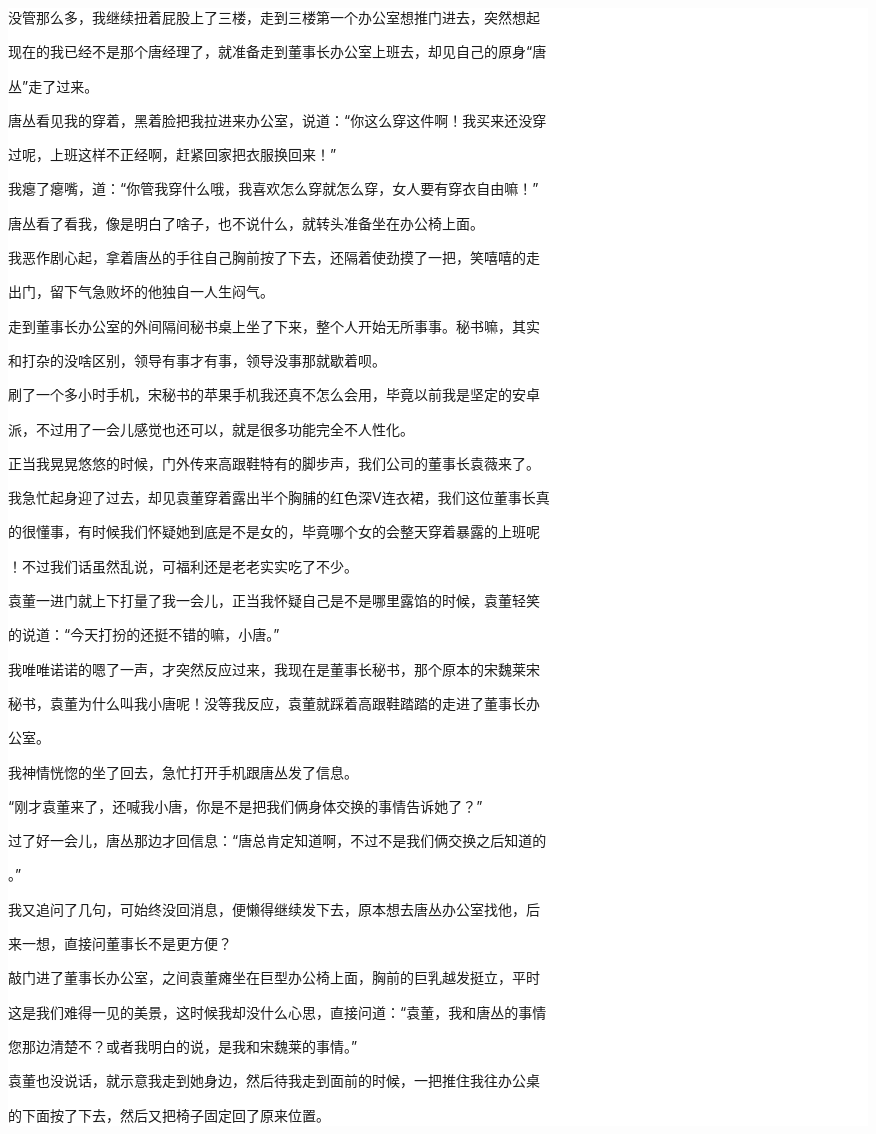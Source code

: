 没管那么多，我继续扭着屁股上了三楼，走到三楼第一个办公室想推门进去，突然想起

现在的我已经不是那个唐经理了，就准备走到董事长办公室上班去，却见自己的原身“唐

丛”走了过来。

唐丛看见我的穿着，黑着脸把我拉进来办公室，说道：“你这么穿这件啊！我买来还没穿

过呢，上班这样不正经啊，赶紧回家把衣服换回来！”

我瘪了瘪嘴，道：“你管我穿什么哦，我喜欢怎么穿就怎么穿，女人要有穿衣自由嘛！”

唐丛看了看我，像是明白了啥子，也不说什么，就转头准备坐在办公椅上面。

我恶作剧心起，拿着唐丛的手往自己胸前按了下去，还隔着使劲摸了一把，笑嘻嘻的走

出门，留下气急败坏的他独自一人生闷气。

走到董事长办公室的外间隔间秘书桌上坐了下来，整个人开始无所事事。秘书嘛，其实

和打杂的没啥区别，领导有事才有事，领导没事那就歇着呗。

刷了一个多小时手机，宋秘书的苹果手机我还真不怎么会用，毕竟以前我是坚定的安卓

派，不过用了一会儿感觉也还可以，就是很多功能完全不人性化。

正当我晃晃悠悠的时候，门外传来高跟鞋特有的脚步声，我们公司的董事长袁薇来了。

我急忙起身迎了过去，却见袁董穿着露出半个胸脯的红色深V连衣裙，我们这位董事长真

的很懂事，有时候我们怀疑她到底是不是女的，毕竟哪个女的会整天穿着暴露的上班呢

！不过我们话虽然乱说，可福利还是老老实实吃了不少。

袁董一进门就上下打量了我一会儿，正当我怀疑自己是不是哪里露馅的时候，袁董轻笑

的说道：“今天打扮的还挺不错的嘛，小唐。”

我唯唯诺诺的嗯了一声，才突然反应过来，我现在是董事长秘书，那个原本的宋魏莱宋

秘书，袁董为什么叫我小唐呢！没等我反应，袁董就踩着高跟鞋踏踏的走进了董事长办

公室。

我神情恍惚的坐了回去，急忙打开手机跟唐丛发了信息。

“刚才袁董来了，还喊我小唐，你是不是把我们俩身体交换的事情告诉她了？”

过了好一会儿，唐丛那边才回信息：“唐总肯定知道啊，不过不是我们俩交换之后知道的

。”

我又追问了几句，可始终没回消息，便懒得继续发下去，原本想去唐丛办公室找他，后

来一想，直接问董事长不是更方便？

敲门进了董事长办公室，之间袁董瘫坐在巨型办公椅上面，胸前的巨乳越发挺立，平时

这是我们难得一见的美景，这时候我却没什么心思，直接问道：“袁董，我和唐丛的事情

您那边清楚不？或者我明白的说，是我和宋魏莱的事情。”

袁董也没说话，就示意我走到她身边，然后待我走到面前的时候，一把推住我往办公桌

的下面按了下去，然后又把椅子固定回了原来位置。
